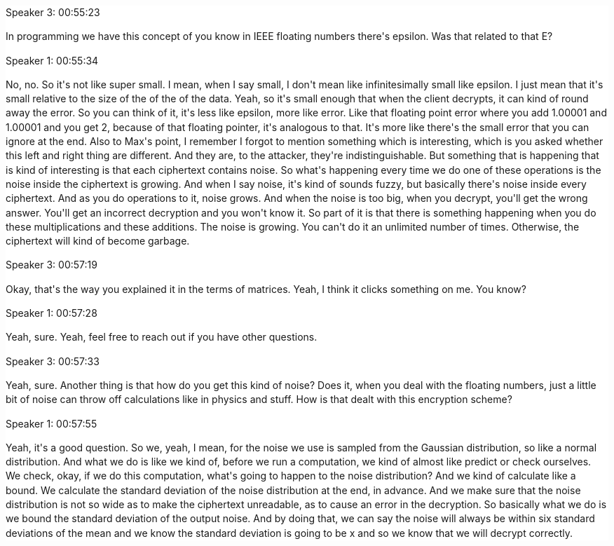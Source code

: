 Speaker 3: 00:55:23

In programming we have this concept of you know in IEEE floating numbers there's epsilon.
Was that related to that E?

Speaker 1: 00:55:34

No, no.
So it's not like super small.
I mean, when I say small, I don't mean like infinitesimally small like epsilon.
I just mean that it's small relative to the size of the of the of the data.
Yeah, so it's small enough that when the client decrypts, it can kind of round away the error.
So you can think of it, it's less like epsilon, more like error.
Like that floating point error where you add 1.00001 and 1.00001 and you get 2, because of that floating pointer, it's analogous to that.
It's more like there's the small error that you can ignore at the end.
Also to Max's point, I remember I forgot to mention something which is interesting, which is you asked whether this left and right thing are different.
And they are, to the attacker, they're indistinguishable.
But something that is happening that is kind of interesting is that each ciphertext contains noise.
So what's happening every time we do one of these operations is the noise inside the ciphertext is growing.
And when I say noise, it's kind of sounds fuzzy, but basically there's noise inside every ciphertext.
And as you do operations to it, noise grows.
And when the noise is too big, when you decrypt, you'll get the wrong answer.
You'll get an incorrect decryption and you won't know it.
So part of it is that there is something happening when you do these multiplications and these additions.
The noise is growing.
You can't do it an unlimited number of times.
Otherwise, the ciphertext will kind of become garbage.

Speaker 3: 00:57:19

Okay, that's the way you explained it in the terms of matrices.
Yeah, I think it clicks something on me.
You know?

Speaker 1: 00:57:28

Yeah, sure.
Yeah, feel free to reach out if you have other questions.

Speaker 3: 00:57:33

Yeah, sure.
Another thing is that how do you get this kind of noise?
Does it, when you deal with the floating numbers, just a little bit of noise can throw off calculations like in physics and stuff.
How is that dealt with this encryption scheme?

Speaker 1: 00:57:55

Yeah, it's a good question.
So we, yeah, I mean, for the noise we use is sampled from the Gaussian distribution, so like a normal distribution.
And what we do is like we kind of, before we run a computation, we kind of almost like predict or check ourselves.
We check, okay, if we do this computation, what's going to happen to the noise distribution?
And we kind of calculate like a bound.
We calculate the standard deviation of the noise distribution at the end, in advance.
And we make sure that the noise distribution is not so wide as to make the ciphertext unreadable, as to cause an error in the decryption.
So basically what we do is we bound the standard deviation of the output noise.
And by doing that, we can say the noise will always be within six standard deviations of the mean and we know the standard deviation is going to be x and so we know that we will decrypt correctly.
